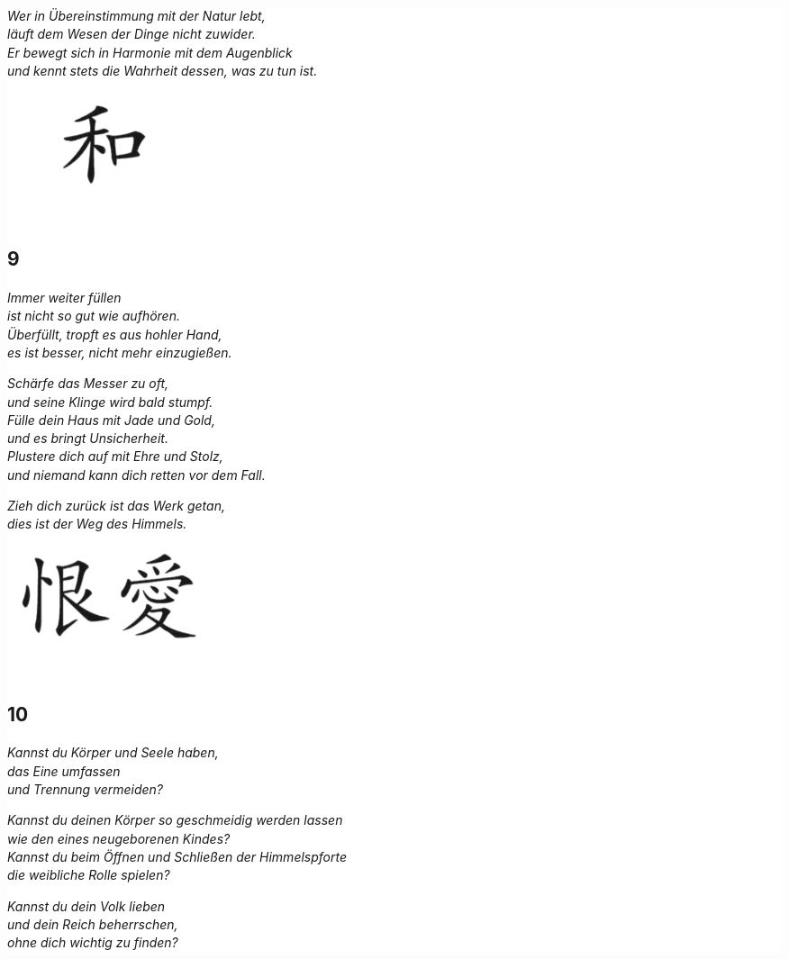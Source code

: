 *Wer in Übereinstimmung mit der Natur lebt,  
läuft dem Wesen der Dinge nicht zuwider.  
Er bewegt sich in Harmonie mit dem Augenblick  
und kennt stets die Wahrheit dessen, was zu tun ist.*  

![tao_08](./assets/pics/tao_08.png)  
&nbsp;

## 9  
*Immer weiter füllen  
ist nicht so gut wie aufhören.  
Überfüllt, tropft es aus hohler Hand,  
es ist besser, nicht mehr einzugießen.*  

*Schärfe das Messer zu oft,  
und seine Klinge wird bald stumpf.  
Fülle dein Haus mit Jade und Gold,  
und es bringt Unsicherheit.  
Plustere dich auf mit Ehre und Stolz,  
und niemand kann dich retten vor dem Fall.*  

*Zieh dich zurück ist das Werk getan,  
dies ist der Weg des Himmels.*

![tao_09](./assets/pics/tao_02.png)  
&nbsp;

## 10  

*Kannst du Körper und Seele haben,  
das Eine umfassen  
und Trennung vermeiden?*  

*Kannst du deinen Körper so geschmeidig werden lassen  
wie den eines neugeborenen Kindes?  
Kannst du beim Öffnen und Schließen der Himmelspforte  
die weibliche Rolle spielen?*  

*Kannst du dein Volk lieben  
und dein Reich beherrschen,  
ohne dich wichtig zu finden?*  
